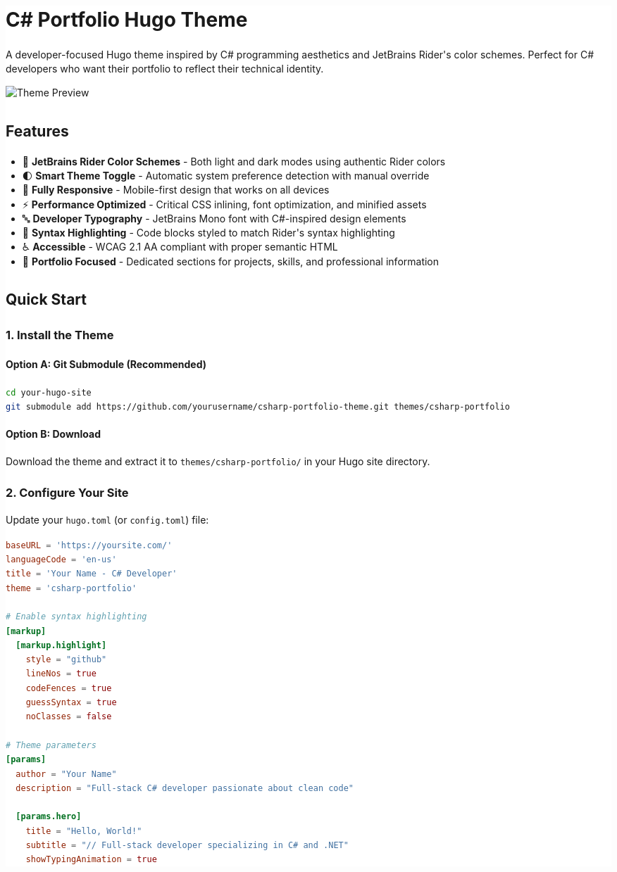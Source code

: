 # C# Portfolio Hugo Theme

A developer-focused Hugo theme inspired by C# programming aesthetics and JetBrains Rider's color schemes. Perfect for C# developers who want their portfolio to reflect their technical identity.

![Theme Preview](https://via.placeholder.com/800x400/2B2B2B/A9B7C6?text=C%23+Portfolio+Theme)

## Features

-   🎨 **JetBrains Rider Color Schemes** - Both light and dark modes using authentic Rider colors
-   🌓 **Smart Theme Toggle** - Automatic system preference detection with manual override
-   📱 **Fully Responsive** - Mobile-first design that works on all devices
-   ⚡ **Performance Optimized** - Critical CSS inlining, font optimization, and minified assets
-   🔤 **Developer Typography** - JetBrains Mono font with C#-inspired design elements
-   📝 **Syntax Highlighting** - Code blocks styled to match Rider's syntax highlighting
-   ♿ **Accessible** - WCAG 2.1 AA compliant with proper semantic HTML
-   🎯 **Portfolio Focused** - Dedicated sections for projects, skills, and professional information

## Quick Start

### 1. Install the Theme

#### Option A: Git Submodule (Recommended)

```bash
cd your-hugo-site
git submodule add https://github.com/yourusername/csharp-portfolio-theme.git themes/csharp-portfolio
```

#### Option B: Download

Download the theme and extract it to `themes/csharp-portfolio/` in your Hugo site directory.

### 2. Configure Your Site

Update your `hugo.toml` (or `config.toml`) file:

```toml
baseURL = 'https://yoursite.com/'
languageCode = 'en-us'
title = 'Your Name - C# Developer'
theme = 'csharp-portfolio'

# Enable syntax highlighting
[markup]
  [markup.highlight]
    style = "github"
    lineNos = true
    codeFences = true
    guessSyntax = true
    noClasses = false

# Theme parameters
[params]
  author = "Your Name"
  description = "Full-stack C# developer passionate about clean code"

  [params.hero]
    title = "Hello, World!"
    subtitle = "// Full-stack developer specializing in C# and .NET"
    showTypingAnimation = true

```